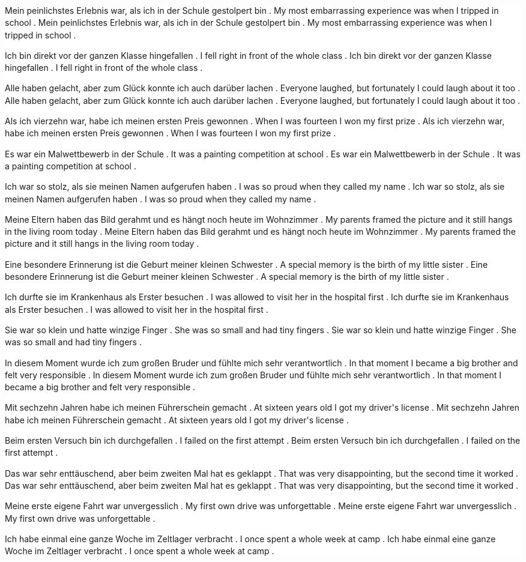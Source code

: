 Mein peinlichstes Erlebnis war, als ich in der Schule gestolpert bin . My most embarrassing experience was when I tripped in school . Mein peinlichstes Erlebnis war, als ich in der Schule gestolpert bin . My most embarrassing experience was when I tripped in school .

Ich bin direkt vor der ganzen Klasse hingefallen . I fell right in front of the whole class . Ich bin direkt vor der ganzen Klasse hingefallen . I fell right in front of the whole class .

Alle haben gelacht, aber zum Glück konnte ich auch darüber lachen . Everyone laughed, but fortunately I could laugh about it too . Alle haben gelacht, aber zum Glück konnte ich auch darüber lachen . Everyone laughed, but fortunately I could laugh about it too .

Als ich vierzehn war, habe ich meinen ersten Preis gewonnen . When I was fourteen I won my first prize . Als ich vierzehn war, habe ich meinen ersten Preis gewonnen . When I was fourteen I won my first prize .

Es war ein Malwettbewerb in der Schule . It was a painting competition at school . Es war ein Malwettbewerb in der Schule . It was a painting competition at school .

Ich war so stolz, als sie meinen Namen aufgerufen haben . I was so proud when they called my name . Ich war so stolz, als sie meinen Namen aufgerufen haben . I was so proud when they called my name .

Meine Eltern haben das Bild gerahmt und es hängt noch heute im Wohnzimmer . My parents framed the picture and it still hangs in the living room today . Meine Eltern haben das Bild gerahmt und es hängt noch heute im Wohnzimmer . My parents framed the picture and it still hangs in the living room today .

Eine besondere Erinnerung ist die Geburt meiner kleinen Schwester . A special memory is the birth of my little sister . Eine besondere Erinnerung ist die Geburt meiner kleinen Schwester . A special memory is the birth of my little sister .

Ich durfte sie im Krankenhaus als Erster besuchen . I was allowed to visit her in the hospital first . Ich durfte sie im Krankenhaus als Erster besuchen . I was allowed to visit her in the hospital first .

Sie war so klein und hatte winzige Finger . She was so small and had tiny fingers . Sie war so klein und hatte winzige Finger . She was so small and had tiny fingers .

In diesem Moment wurde ich zum großen Bruder und fühlte mich sehr verantwortlich . In that moment I became a big brother and felt very responsible . In diesem Moment wurde ich zum großen Bruder und fühlte mich sehr verantwortlich . In that moment I became a big brother and felt very responsible .

Mit sechzehn Jahren habe ich meinen Führerschein gemacht . At sixteen years old I got my driver's license . Mit sechzehn Jahren habe ich meinen Führerschein gemacht . At sixteen years old I got my driver's license .

Beim ersten Versuch bin ich durchgefallen . I failed on the first attempt . Beim ersten Versuch bin ich durchgefallen . I failed on the first attempt .

Das war sehr enttäuschend, aber beim zweiten Mal hat es geklappt . That was very disappointing, but the second time it worked . Das war sehr enttäuschend, aber beim zweiten Mal hat es geklappt . That was very disappointing, but the second time it worked .

Meine erste eigene Fahrt war unvergesslich . My first own drive was unforgettable . Meine erste eigene Fahrt war unvergesslich . My first own drive was unforgettable .

Ich habe einmal eine ganze Woche im Zeltlager verbracht . I once spent a whole week at camp . Ich habe einmal eine ganze Woche im Zeltlager verbracht . I once spent a whole week at camp .
